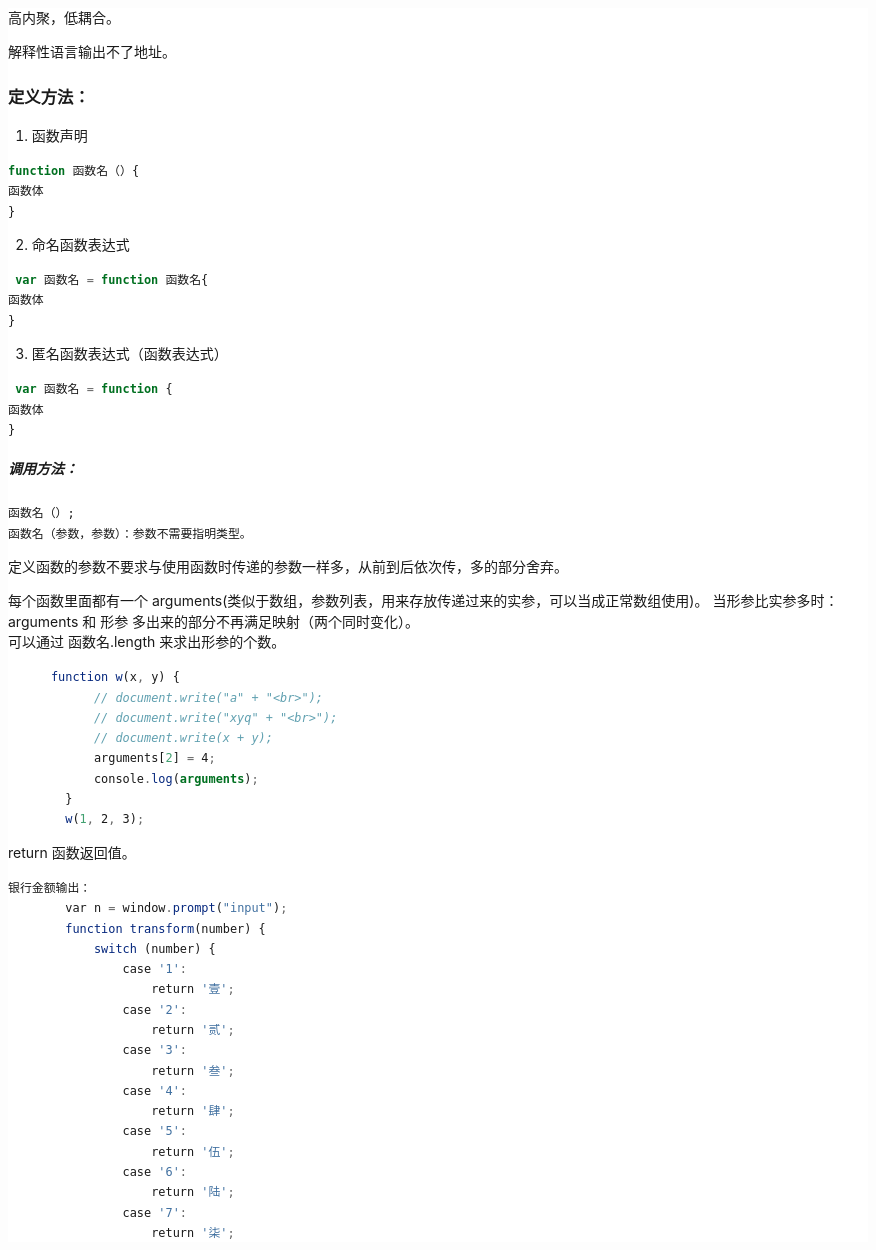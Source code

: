 高内聚，低耦合。

解释性语言输出不了地址。

### 定义方法：
1. 函数声明
```javaScript
function 函数名（）{
函数体
}
```

2. 命名函数表达式
```javaScript
 var 函数名 = function 函数名{
函数体
}
```
3. 匿名函数表达式（函数表达式）
```javaScript
 var 函数名 = function {
函数体
}

```

##### 调用方法：
`函数名（）;`  
`函数名（参数，参数）：参数不需要指明类型。`

定义函数的参数不要求与使用函数时传递的参数一样多，从前到后依次传，多的部分舍弃。

每个函数里面都有一个 arguments(类似于数组，参数列表，用来存放传递过来的实参，可以当成正常数组使用)。
当形参比实参多时：arguments 和 形参 多出来的部分不再满足映射（两个同时变化）。  
可以通过 函数名.length  来求出形参的个数。

```javascript
      function w(x, y) {
            // document.write("a" + "<br>");
            // document.write("xyq" + "<br>");
            // document.write(x + y);
            arguments[2] = 4;
            console.log(arguments);
        }
        w(1, 2, 3);
```

return 函数返回值。

```javascript
银行金额输出：
        var n = window.prompt("input");
        function transform(number) {
            switch (number) {
                case '1':
                    return '壹';
                case '2':
                    return '贰';
                case '3':
                    return '叁';
                case '4':
                    return '肆';
                case '5':
                    return '伍';
                case '6':
                    return '陆';
                case '7':
                    return '柒';
```